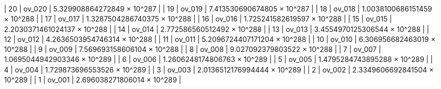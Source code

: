 | 20 | ov_020 | 5.329908864272849 × 10^287 |
| 19 | ov_019 | 7.413530690674805 × 10^287 |
| 18 | ov_018 | 1.0038100686151459 × 10^288 |
| 17 | ov_017 | 1.3287504286740375 × 10^288 |
| 16 | ov_016 | 1.725241582619597 × 10^288 |
| 15 | ov_015 | 2.2030371461024137 × 10^288 |
| 14 | ov_014 | 2.772586560512492 × 10^288 |
| 13 | ov_013 | 3.4554970125306544 × 10^288 |
| 12 | ov_012 | 4.2636503954746314 × 10^288 |
| 11 | ov_011 | 5.2096724407171204 × 10^288 |
| 10 | ov_010 | 6.306956682463019 × 10^288 |
| 9 | ov_009 | 7.569693158606104 × 10^288 |
| 8 | ov_008 | 9.027092379803522 × 10^288 |
| 7 | ov_007 | 1.0695044942903346 × 10^289 |
| 6 | ov_006 | 1.2606248174806763 × 10^289 |
| 5 | ov_005 | 1.4795284743895288 × 10^289 |
| 4 | ov_004 | 1.729873696553526 × 10^289 |
| 3 | ov_003 | 2.0136512176994444 × 10^289 |
| 2 | ov_002 | 2.3349606692841504 × 10^289 |
| 1 | ov_001 | 2.696038271806014 × 10^289 |

